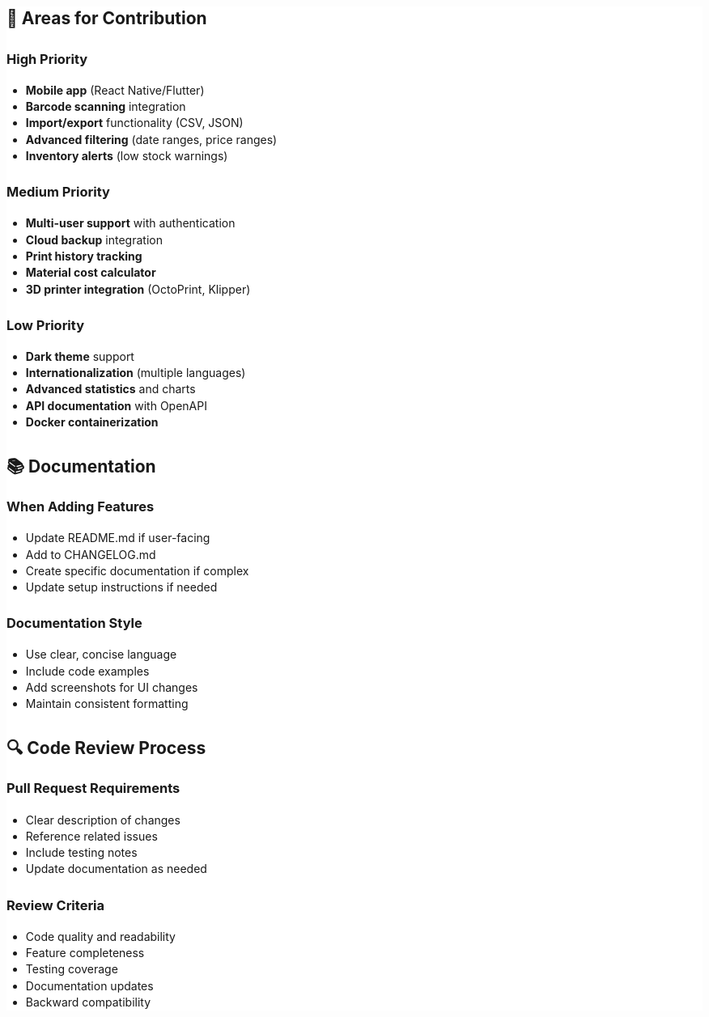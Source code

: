 ## 🎯 Areas for Contribution

### High Priority
- **Mobile app** (React Native/Flutter)
- **Barcode scanning** integration
- **Import/export** functionality (CSV, JSON)
- **Advanced filtering** (date ranges, price ranges)
- **Inventory alerts** (low stock warnings)

### Medium Priority
- **Multi-user support** with authentication
- **Cloud backup** integration
- **Print history tracking**
- **Material cost calculator**
- **3D printer integration** (OctoPrint, Klipper)

### Low Priority
- **Dark theme** support
- **Internationalization** (multiple languages)
- **Advanced statistics** and charts
- **API documentation** with OpenAPI
- **Docker containerization**

## 📚 Documentation

### When Adding Features
- Update README.md if user-facing
- Add to CHANGELOG.md
- Create specific documentation if complex
- Update setup instructions if needed

### Documentation Style
- Use clear, concise language
- Include code examples
- Add screenshots for UI changes
- Maintain consistent formatting

## 🔍 Code Review Process

### Pull Request Requirements
- Clear description of changes
- Reference related issues
- Include testing notes
- Update documentation as needed

### Review Criteria
- Code quality and readability
- Feature completeness
- Testing coverage
- Documentation updates
- Backward compatibility
